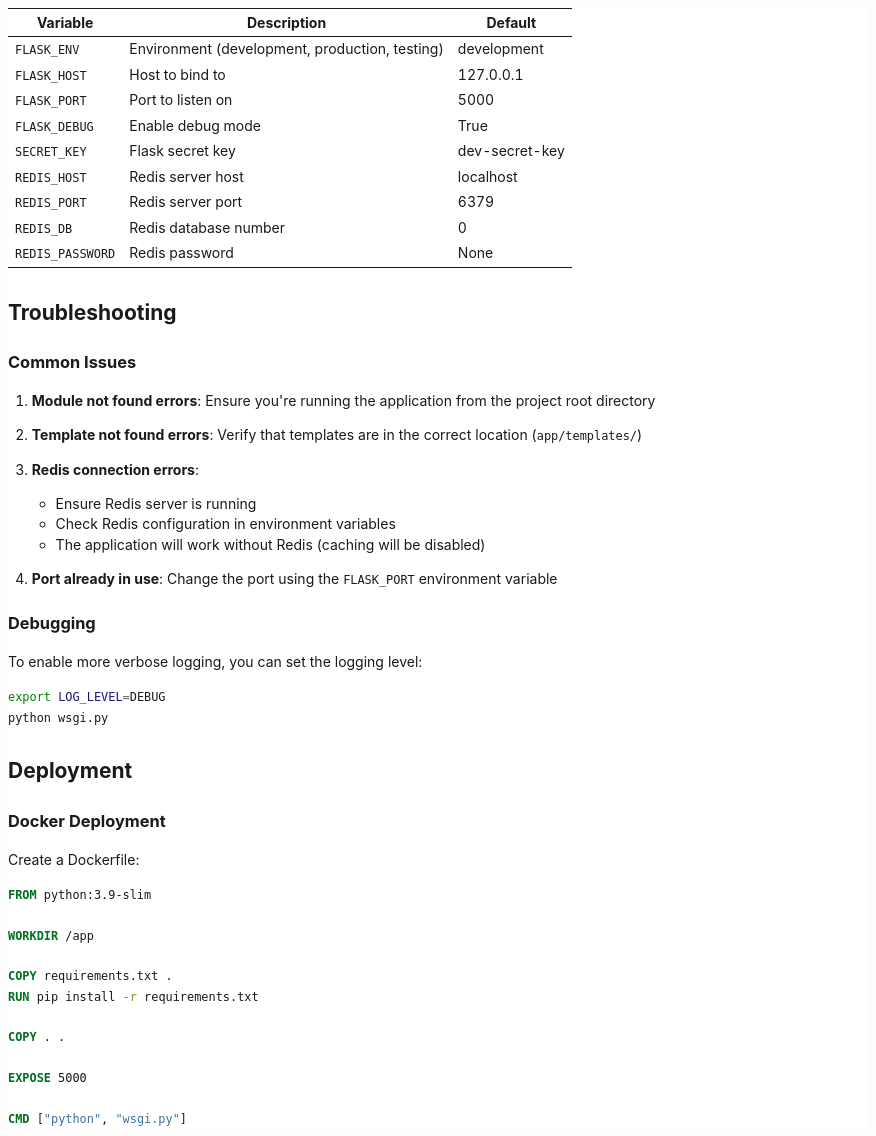 | Variable | Description | Default |
|----------|-------------|---------|
| `FLASK_ENV` | Environment (development, production, testing) | development |
| `FLASK_HOST` | Host to bind to | 127.0.0.1 |
| `FLASK_PORT` | Port to listen on | 5000 |
| `FLASK_DEBUG` | Enable debug mode | True |
| `SECRET_KEY` | Flask secret key | dev-secret-key |
| `REDIS_HOST` | Redis server host | localhost |
| `REDIS_PORT` | Redis server port | 6379 |
| `REDIS_DB` | Redis database number | 0 |
| `REDIS_PASSWORD` | Redis password | None |

## Troubleshooting

### Common Issues

1. **Module not found errors**:
   Ensure you're running the application from the project root directory

2. **Template not found errors**:
   Verify that templates are in the correct location (`app/templates/`)

3. **Redis connection errors**:
   - Ensure Redis server is running
   - Check Redis configuration in environment variables
   - The application will work without Redis (caching will be disabled)

4. **Port already in use**:
   Change the port using the `FLASK_PORT` environment variable

### Debugging

To enable more verbose logging, you can set the logging level:

```bash
export LOG_LEVEL=DEBUG
python wsgi.py
```

## Deployment

### Docker Deployment

Create a Dockerfile:

```dockerfile
FROM python:3.9-slim

WORKDIR /app

COPY requirements.txt .
RUN pip install -r requirements.txt

COPY . .

EXPOSE 5000

CMD ["python", "wsgi.py"]
```

